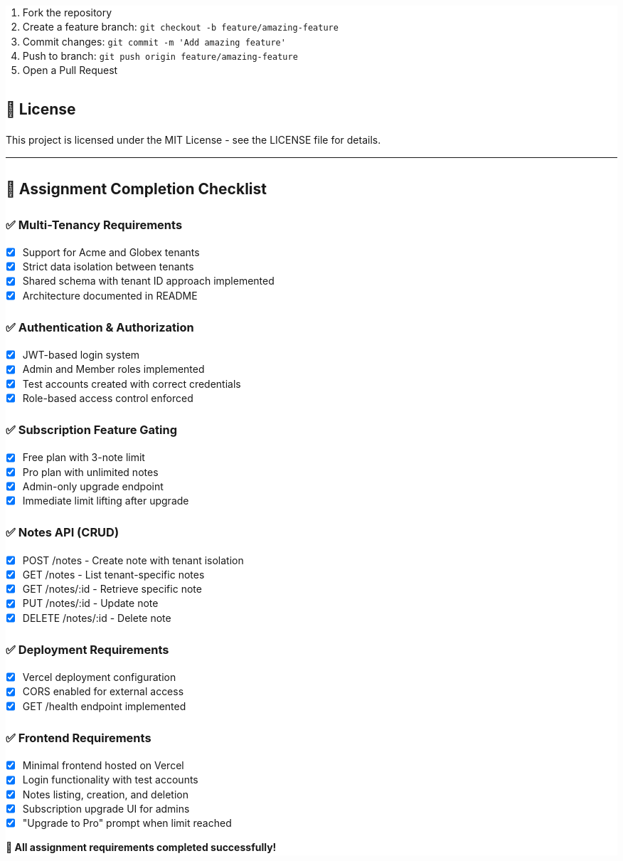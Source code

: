 1. Fork the repository
2. Create a feature branch: `git checkout -b feature/amazing-feature`
3. Commit changes: `git commit -m 'Add amazing feature'`
4. Push to branch: `git push origin feature/amazing-feature`
5. Open a Pull Request

## 📄 License

This project is licensed under the MIT License - see the LICENSE file for details.

---

## 🎯 Assignment Completion Checklist

### ✅ Multi-Tenancy Requirements
- [x] Support for Acme and Globex tenants
- [x] Strict data isolation between tenants
- [x] Shared schema with tenant ID approach implemented
- [x] Architecture documented in README

### ✅ Authentication & Authorization
- [x] JWT-based login system
- [x] Admin and Member roles implemented
- [x] Test accounts created with correct credentials
- [x] Role-based access control enforced

### ✅ Subscription Feature Gating
- [x] Free plan with 3-note limit
- [x] Pro plan with unlimited notes
- [x] Admin-only upgrade endpoint
- [x] Immediate limit lifting after upgrade

### ✅ Notes API (CRUD)
- [x] POST /notes - Create note with tenant isolation
- [x] GET /notes - List tenant-specific notes
- [x] GET /notes/:id - Retrieve specific note
- [x] PUT /notes/:id - Update note
- [x] DELETE /notes/:id - Delete note

### ✅ Deployment Requirements
- [x] Vercel deployment configuration
- [x] CORS enabled for external access
- [x] GET /health endpoint implemented

### ✅ Frontend Requirements
- [x] Minimal frontend hosted on Vercel
- [x] Login functionality with test accounts
- [x] Notes listing, creation, and deletion
- [x] Subscription upgrade UI for admins
- [x] "Upgrade to Pro" prompt when limit reached

**🎉 All assignment requirements completed successfully!**